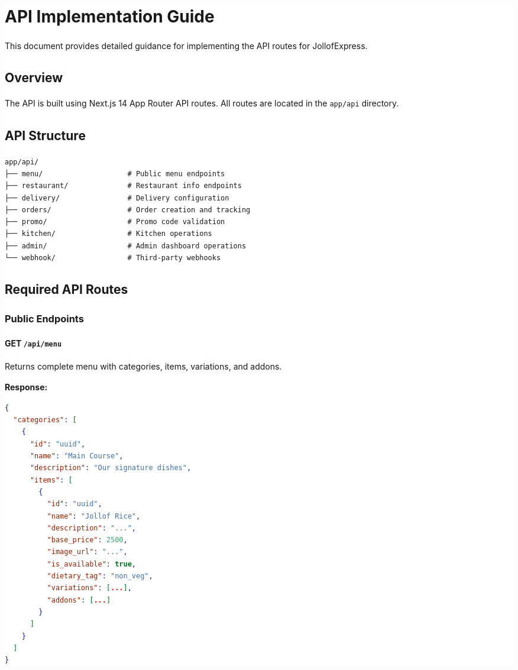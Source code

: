 # API Implementation Guide

This document provides detailed guidance for implementing the API routes for JollofExpress.

## Overview

The API is built using Next.js 14 App Router API routes. All routes are located in the `app/api` directory.

## API Structure

```
app/api/
├── menu/                    # Public menu endpoints
├── restaurant/              # Restaurant info endpoints
├── delivery/                # Delivery configuration
├── orders/                  # Order creation and tracking
├── promo/                   # Promo code validation
├── kitchen/                 # Kitchen operations
├── admin/                   # Admin dashboard operations
└── webhook/                 # Third-party webhooks
```

## Required API Routes

### Public Endpoints

#### GET `/api/menu`
Returns complete menu with categories, items, variations, and addons.

**Response:**
```json
{
  "categories": [
    {
      "id": "uuid",
      "name": "Main Course",
      "description": "Our signature dishes",
      "items": [
        {
          "id": "uuid",
          "name": "Jollof Rice",
          "description": "...",
          "base_price": 2500,
          "image_url": "...",
          "is_available": true,
          "dietary_tag": "non_veg",
          "variations": [...],
          "addons": [...]
        }
      ]
    }
  ]
}
```
